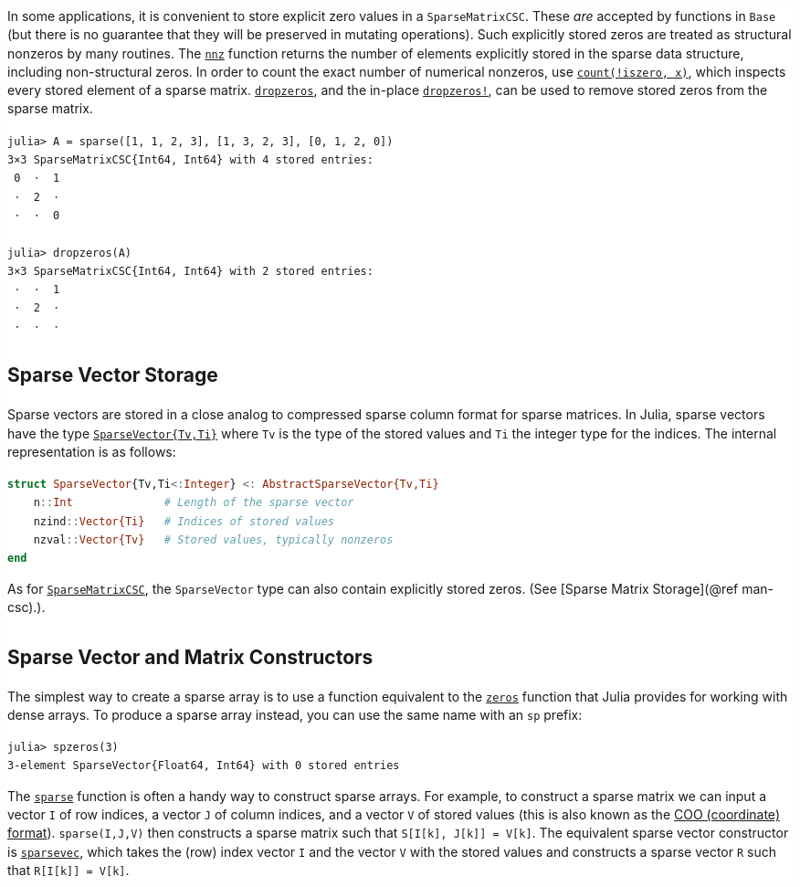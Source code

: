 In some applications, it is convenient to store explicit zero values in a `SparseMatrixCSC`. These
*are* accepted by functions in `Base` (but there is no guarantee that they will be preserved in
mutating operations). Such explicitly stored zeros are treated as structural nonzeros by many
routines. The [`nnz`](@ref) function returns the number of elements explicitly stored in the
sparse data structure, including non-structural zeros. In order to count the exact number of
numerical nonzeros, use [`count(!iszero, x)`](@ref), which inspects every stored element of a sparse
matrix. [`dropzeros`](@ref), and the in-place [`dropzeros!`](@ref), can be used to
remove stored zeros from the sparse matrix.

```jldoctest
julia> A = sparse([1, 1, 2, 3], [1, 3, 2, 3], [0, 1, 2, 0])
3×3 SparseMatrixCSC{Int64, Int64} with 4 stored entries:
 0  ⋅  1
 ⋅  2  ⋅
 ⋅  ⋅  0

julia> dropzeros(A)
3×3 SparseMatrixCSC{Int64, Int64} with 2 stored entries:
 ⋅  ⋅  1
 ⋅  2  ⋅
 ⋅  ⋅  ⋅
```

## Sparse Vector Storage

Sparse vectors are stored in a close analog to compressed sparse column format for sparse
matrices. In Julia, sparse vectors have the type [`SparseVector{Tv,Ti}`](@ref) where `Tv`
is the type of the stored values and `Ti` the integer type for the indices. The internal
representation is as follows:

```julia
struct SparseVector{Tv,Ti<:Integer} <: AbstractSparseVector{Tv,Ti}
    n::Int              # Length of the sparse vector
    nzind::Vector{Ti}   # Indices of stored values
    nzval::Vector{Tv}   # Stored values, typically nonzeros
end
```

As for [`SparseMatrixCSC`](@ref), the `SparseVector` type can also contain explicitly
stored zeros. (See [Sparse Matrix Storage](@ref man-csc).).

## Sparse Vector and Matrix Constructors

The simplest way to create a sparse array is to use a function equivalent to the [`zeros`](@ref)
function that Julia provides for working with dense arrays. To produce a
sparse array instead, you can use the same name with an `sp` prefix:

```jldoctest
julia> spzeros(3)
3-element SparseVector{Float64, Int64} with 0 stored entries
```

The [`sparse`](@ref) function is often a handy way to construct sparse arrays. For
example, to construct a sparse matrix we can input a vector `I` of row indices, a vector
`J` of column indices, and a vector `V` of stored values (this is also known as the
[COO (coordinate) format](https://en.wikipedia.org/wiki/Sparse_matrix#Coordinate_list_.28COO.29)).
`sparse(I,J,V)` then constructs a sparse matrix such that `S[I[k], J[k]] = V[k]`. The
equivalent sparse vector constructor is [`sparsevec`](@ref), which takes the (row) index
vector `I` and the vector `V` with the stored values and constructs a sparse vector `R`
such that `R[I[k]] = V[k]`.
